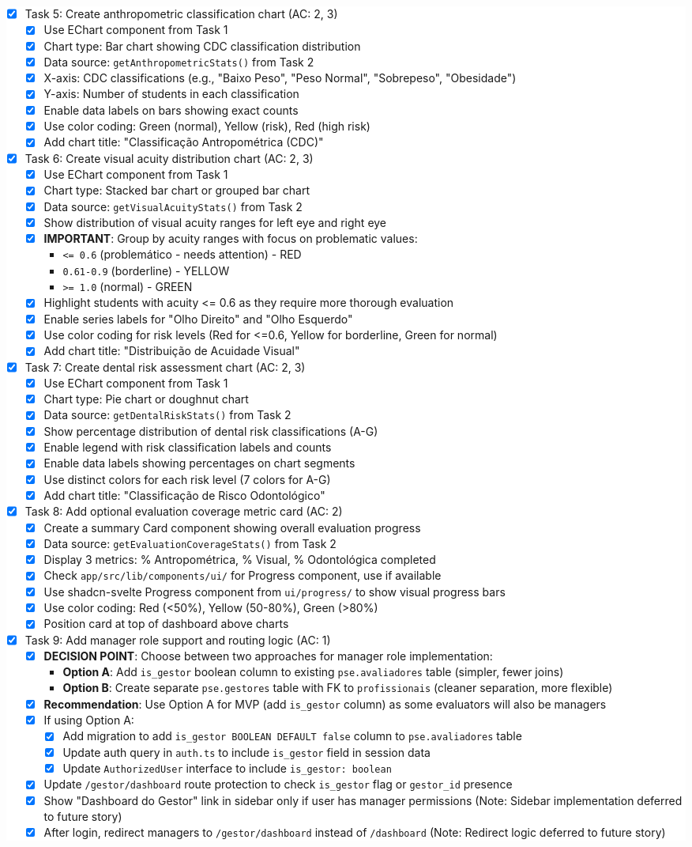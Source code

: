 - [x] Task 5: Create anthropometric classification chart (AC: 2, 3)
  - [x] Use EChart component from Task 1
  - [x] Chart type: Bar chart showing CDC classification distribution
  - [x] Data source: `getAnthropometricStats()` from Task 2
  - [x] X-axis: CDC classifications (e.g., "Baixo Peso", "Peso Normal", "Sobrepeso", "Obesidade")
  - [x] Y-axis: Number of students in each classification
  - [x] Enable data labels on bars showing exact counts
  - [x] Use color coding: Green (normal), Yellow (risk), Red (high risk)
  - [x] Add chart title: "Classificação Antropométrica (CDC)"

- [x] Task 6: Create visual acuity distribution chart (AC: 2, 3)
  - [x] Use EChart component from Task 1
  - [x] Chart type: Stacked bar chart or grouped bar chart
  - [x] Data source: `getVisualAcuityStats()` from Task 2
  - [x] Show distribution of visual acuity ranges for left eye and right eye
  - [x] **IMPORTANT**: Group by acuity ranges with focus on problematic values:
    - `<= 0.6` (problemático - needs attention) - RED
    - `0.61-0.9` (borderline) - YELLOW
    - `>= 1.0` (normal) - GREEN
  - [x] Highlight students with acuity <= 0.6 as they require more thorough evaluation
  - [x] Enable series labels for "Olho Direito" and "Olho Esquerdo"
  - [x] Use color coding for risk levels (Red for <=0.6, Yellow for borderline, Green for normal)
  - [x] Add chart title: "Distribuição de Acuidade Visual"

- [x] Task 7: Create dental risk assessment chart (AC: 2, 3)
  - [x] Use EChart component from Task 1
  - [x] Chart type: Pie chart or doughnut chart
  - [x] Data source: `getDentalRiskStats()` from Task 2
  - [x] Show percentage distribution of dental risk classifications (A-G)
  - [x] Enable legend with risk classification labels and counts
  - [x] Enable data labels showing percentages on chart segments
  - [x] Use distinct colors for each risk level (7 colors for A-G)
  - [x] Add chart title: "Classificação de Risco Odontológico"

- [x] Task 8: Add optional evaluation coverage metric card (AC: 2)
  - [x] Create a summary Card component showing overall evaluation progress
  - [x] Data source: `getEvaluationCoverageStats()` from Task 2
  - [x] Display 3 metrics: % Antropométrica, % Visual, % Odontológica completed
  - [x] Check `app/src/lib/components/ui/` for Progress component, use if available
  - [x] Use shadcn-svelte Progress component from `ui/progress/` to show visual progress bars
  - [x] Use color coding: Red (<50%), Yellow (50-80%), Green (>80%)
  - [x] Position card at top of dashboard above charts

- [x] Task 9: Add manager role support and routing logic (AC: 1)
  - [x] **DECISION POINT**: Choose between two approaches for manager role implementation:
    - **Option A**: Add `is_gestor` boolean column to existing `pse.avaliadores` table (simpler, fewer joins)
    - **Option B**: Create separate `pse.gestores` table with FK to `profissionais` (cleaner separation, more flexible)
  - [x] **Recommendation**: Use Option A for MVP (add `is_gestor` column) as some evaluators will also be managers
  - [x] If using Option A:
    - [x] Add migration to add `is_gestor BOOLEAN DEFAULT false` column to `pse.avaliadores` table
    - [x] Update auth query in `auth.ts` to include `is_gestor` field in session data
    - [x] Update `AuthorizedUser` interface to include `is_gestor: boolean`
  - [x] Update `/gestor/dashboard` route protection to check `is_gestor` flag or `gestor_id` presence
  - [x] Show "Dashboard do Gestor" link in sidebar only if user has manager permissions (Note: Sidebar implementation deferred to future story)
  - [x] After login, redirect managers to `/gestor/dashboard` instead of `/dashboard` (Note: Redirect logic deferred to future story)
